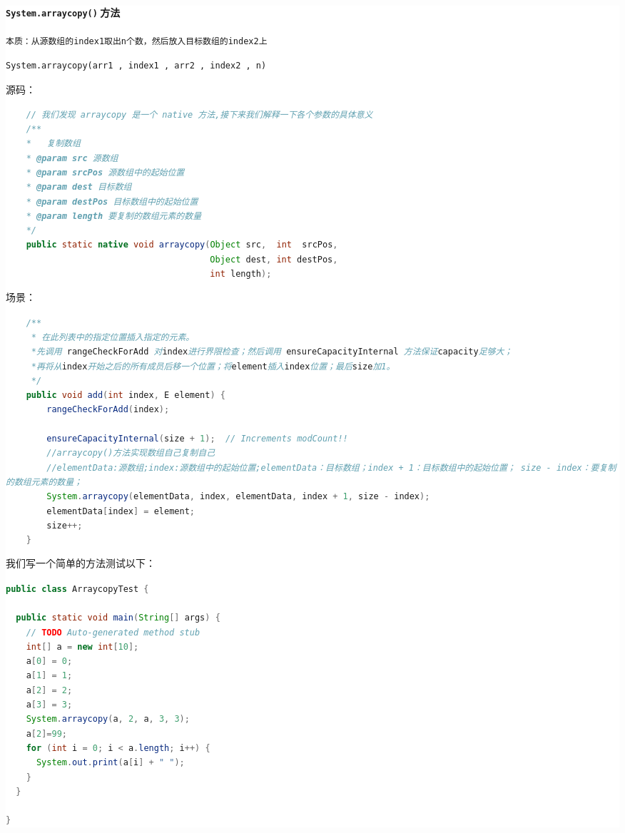 #### `System.arraycopy()` 方法

`本质：从源数组的index1取出n个数，然后放入目标数组的index2上`

`System.arraycopy(arr1 , index1 , arr2 , index2 , n)`

源码：

```java
    // 我们发现 arraycopy 是一个 native 方法,接下来我们解释一下各个参数的具体意义
    /**
    *   复制数组
    * @param src 源数组
    * @param srcPos 源数组中的起始位置
    * @param dest 目标数组
    * @param destPos 目标数组中的起始位置
    * @param length 要复制的数组元素的数量
    */
    public static native void arraycopy(Object src,  int  srcPos,
                                        Object dest, int destPos,
                                        int length);
```

场景：

```java
    /**
     * 在此列表中的指定位置插入指定的元素。
     *先调用 rangeCheckForAdd 对index进行界限检查；然后调用 ensureCapacityInternal 方法保证capacity足够大；
     *再将从index开始之后的所有成员后移一个位置；将element插入index位置；最后size加1。
     */
    public void add(int index, E element) {
        rangeCheckForAdd(index);

        ensureCapacityInternal(size + 1);  // Increments modCount!!
        //arraycopy()方法实现数组自己复制自己
        //elementData:源数组;index:源数组中的起始位置;elementData：目标数组；index + 1：目标数组中的起始位置； size - index：要复制的数组元素的数量；
        System.arraycopy(elementData, index, elementData, index + 1, size - index);
        elementData[index] = element;
        size++;
    }
```

我们写一个简单的方法测试以下：

```java
public class ArraycopyTest {

  public static void main(String[] args) {
    // TODO Auto-generated method stub
    int[] a = new int[10];
    a[0] = 0;
    a[1] = 1;
    a[2] = 2;
    a[3] = 3;
    System.arraycopy(a, 2, a, 3, 3);
    a[2]=99;
    for (int i = 0; i < a.length; i++) {
      System.out.print(a[i] + " ");
    }
  }

}
```
